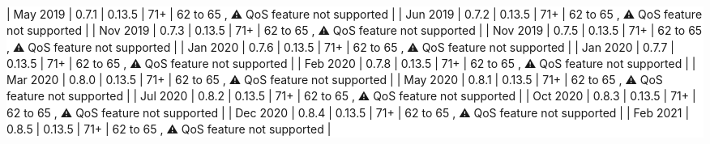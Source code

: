 | May 2019 | 0.7.1 | 0.13.5 | 71+ | 62 to 65 , :warning: QoS feature not supported |
| Jun 2019 | 0.7.2 | 0.13.5 | 71+ | 62 to 65 , :warning: QoS feature not supported |
| Nov 2019 | 0.7.3 | 0.13.5 | 71+ | 62 to 65 , :warning: QoS feature not supported |
| Nov 2019 | 0.7.5 | 0.13.5 | 71+ | 62 to 65 , :warning: QoS feature not supported |
| Jan 2020 | 0.7.6 | 0.13.5 | 71+ | 62 to 65 , :warning: QoS feature not supported |
| Jan 2020 | 0.7.7 | 0.13.5 | 71+ | 62 to 65 , :warning: QoS feature not supported |
| Feb 2020 | 0.7.8 | 0.13.5 | 71+ | 62 to 65 , :warning: QoS feature not supported |
| Mar 2020 | 0.8.0 | 0.13.5 | 71+ | 62 to 65 , :warning: QoS feature not supported |
| May 2020 | 0.8.1 | 0.13.5 | 71+ | 62 to 65 , :warning: QoS feature not supported |
| Jul 2020 | 0.8.2 | 0.13.5 | 71+ | 62 to 65 , :warning: QoS feature not supported |
| Oct 2020 | 0.8.3 | 0.13.5 | 71+ | 62 to 65 , :warning: QoS feature not supported |
| Dec 2020 | 0.8.4 | 0.13.5 | 71+ | 62 to 65 , :warning: QoS feature not supported |
| Feb 2021 | 0.8.5 | 0.13.5 | 71+ | 62 to 65 , :warning: QoS feature not supported |